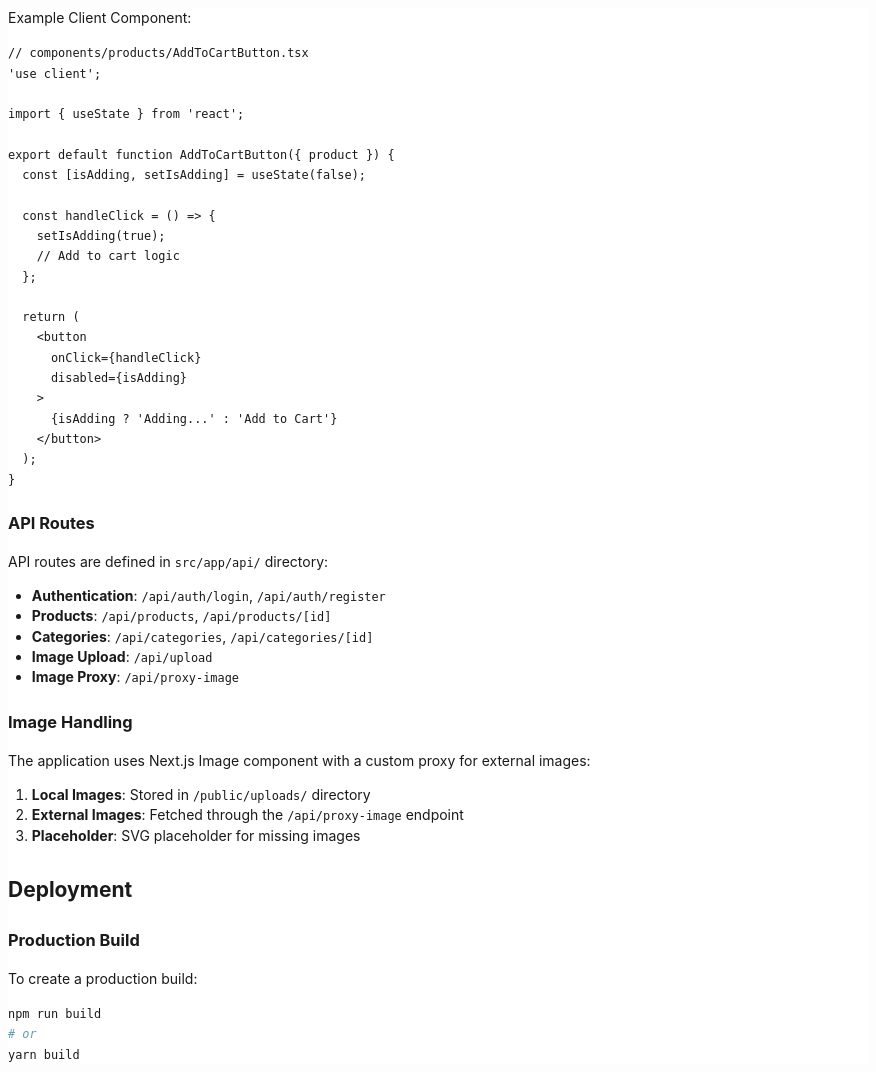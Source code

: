 Example Client Component:
```tsx
// components/products/AddToCartButton.tsx
'use client';

import { useState } from 'react';

export default function AddToCartButton({ product }) {
  const [isAdding, setIsAdding] = useState(false);
  
  const handleClick = () => {
    setIsAdding(true);
    // Add to cart logic
  };
  
  return (
    <button 
      onClick={handleClick}
      disabled={isAdding}
    >
      {isAdding ? 'Adding...' : 'Add to Cart'}
    </button>
  );
}
```

### API Routes

API routes are defined in `src/app/api/` directory:

- **Authentication**: `/api/auth/login`, `/api/auth/register`
- **Products**: `/api/products`, `/api/products/[id]`
- **Categories**: `/api/categories`, `/api/categories/[id]`
- **Image Upload**: `/api/upload`
- **Image Proxy**: `/api/proxy-image`

### Image Handling

The application uses Next.js Image component with a custom proxy for external images:

1. **Local Images**: Stored in `/public/uploads/` directory
2. **External Images**: Fetched through the `/api/proxy-image` endpoint
3. **Placeholder**: SVG placeholder for missing images

## Deployment

### Production Build

To create a production build:

```bash
npm run build
# or
yarn build
```
